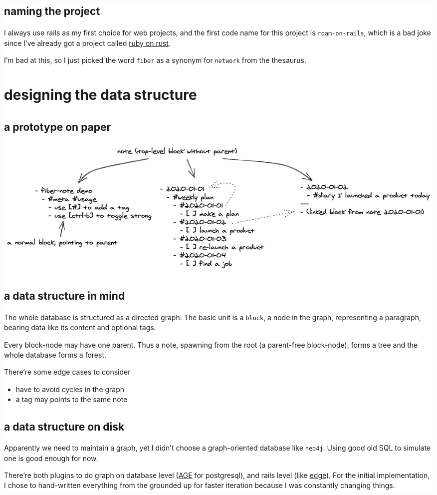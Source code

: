 ## naming the project

I always use rails as my first choice for web projects, and the first code name for this project is `roam-on-rails`, which is a bad joke since I’ve already got a project called [ruby on rust](https://github.com/ruby-on-rust/ruby-on-rust).

I’m bad at this, so I just picked the word `fiber` as a synonym for `network` from the thesaurus.

# designing the data structure

## a prototype on paper

<a href="/assets/images/fiber-note-series/fiber-note-diagram.png" target="_blank">
  <img src="/assets/images/fiber-note-series/fiber-note-diagram.png" alt="fiber note data structure">
</a>

## a data structure in mind

The whole database is structured as a directed graph. The basic unit is a `block`, a node in the graph, representing a paragraph, bearing data like its content and optional tags.

Every block-node may have one parent. Thus a note, spawning from the root (a parent-free block-node), forms a tree and the whole database forms a forest.

There’re some edge cases to consider

* have to avoid cycles in the graph
* a tag may points to the same note

## a data structure on disk

Apparently we need to maintain a graph, yet I didn’t choose a graph-oriented database like `neo4j`. Using good old SQL to simulate one is good enough for now.

There’re both plugins to do graph on database level ([AGE](https://www.postgresql.org/about/news/announcing-age-a-multi-model-graph-database-extension-for-postgresql-2050/) for postgresql), and rails level (like [edge](https://github.com/jackc/edge)). For the initial implementation, I chose to hand-written everything from the grounded up for faster iteration because I was constantly changing things.

